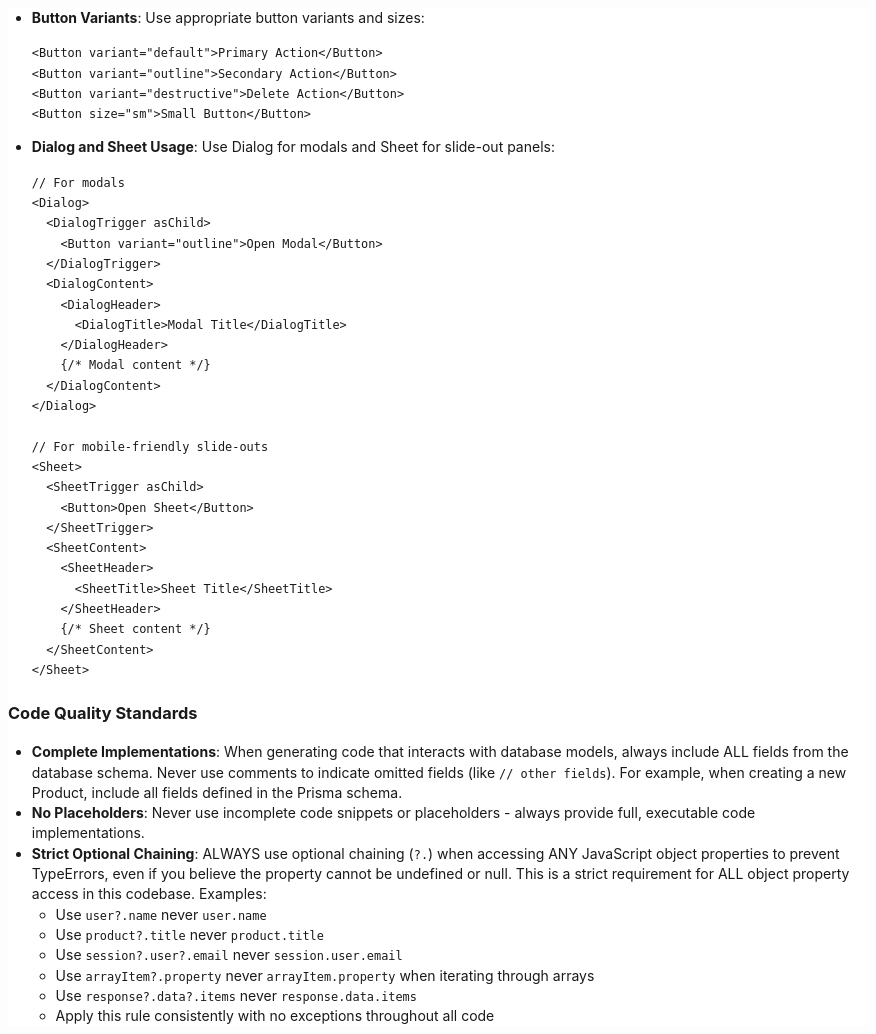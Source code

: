 - **Button Variants**: Use appropriate button variants and sizes:
  ```tsx
  <Button variant="default">Primary Action</Button>
  <Button variant="outline">Secondary Action</Button>
  <Button variant="destructive">Delete Action</Button>
  <Button size="sm">Small Button</Button>
  ```
- **Dialog and Sheet Usage**: Use Dialog for modals and Sheet for slide-out panels:

  ```tsx
  // For modals
  <Dialog>
    <DialogTrigger asChild>
      <Button variant="outline">Open Modal</Button>
    </DialogTrigger>
    <DialogContent>
      <DialogHeader>
        <DialogTitle>Modal Title</DialogTitle>
      </DialogHeader>
      {/* Modal content */}
    </DialogContent>
  </Dialog>

  // For mobile-friendly slide-outs
  <Sheet>
    <SheetTrigger asChild>
      <Button>Open Sheet</Button>
    </SheetTrigger>
    <SheetContent>
      <SheetHeader>
        <SheetTitle>Sheet Title</SheetTitle>
      </SheetHeader>
      {/* Sheet content */}
    </SheetContent>
  </Sheet>
  ```

### Code Quality Standards

- **Complete Implementations**: When generating code that interacts with database models, always include ALL fields from the database schema. Never use comments to indicate omitted fields (like `// other fields`). For example, when creating a new Product, include all fields defined in the Prisma schema.
- **No Placeholders**: Never use incomplete code snippets or placeholders - always provide full, executable code implementations.
- **Strict Optional Chaining**: ALWAYS use optional chaining (`?.`) when accessing ANY JavaScript object properties to prevent TypeErrors, even if you believe the property cannot be undefined or null. This is a strict requirement for ALL object property access in this codebase. Examples:
  - Use `user?.name` never `user.name`
  - Use `product?.title` never `product.title`
  - Use `session?.user?.email` never `session.user.email`
  - Use `arrayItem?.property` never `arrayItem.property` when iterating through arrays
  - Use `response?.data?.items` never `response.data.items`
  - Apply this rule consistently with no exceptions throughout all code
